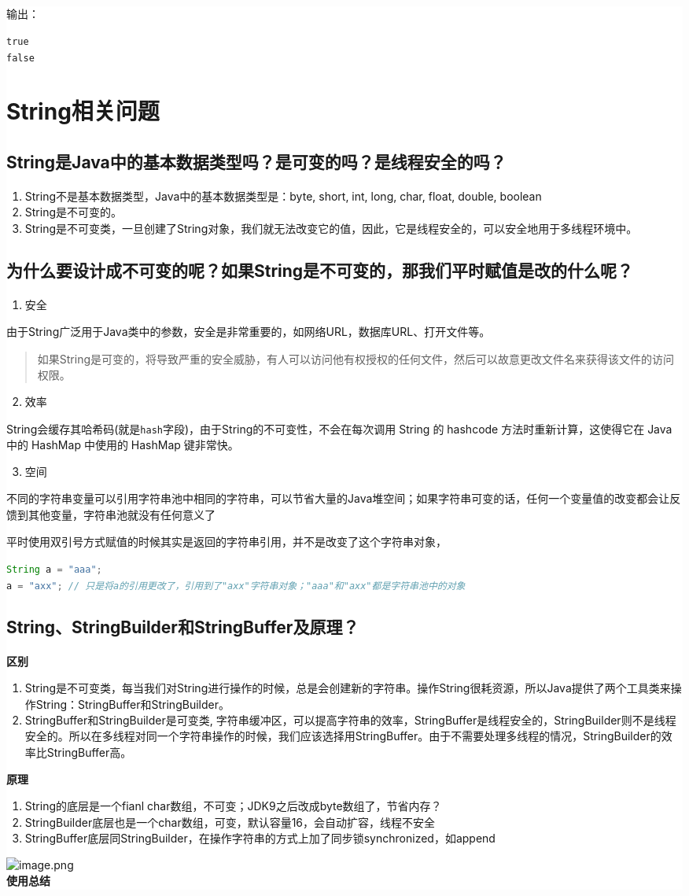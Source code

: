 输出：

```
true
false
```

# String相关问题

## String是Java中的基本数据类型吗？是可变的吗？是线程安全的吗？

1. String不是基本数据类型，Java中的基本数据类型是：byte, short, int, long, char, float, double, boolean
2. String是不可变的。
3. String是不可变类，⼀旦创建了String对象，我们就⽆法改变它的值，因此，它是线程安全的，可以安全地⽤于多线程环境中。

## 为什么要设计成不可变的呢？如果String是不可变的，那我们平时赋值是改的什么呢？

1. 安全

由于String广泛用于Java类中的参数，安全是非常重要的，如网络URL，数据库URL、打开文件等。

> 如果String是可变的，将导致严重的安全威胁，有人可以访问他有权授权的任何文件，然后可以故意更改文件名来获得该文件的访问权限。

2. 效率

String会缓存其哈希码(就是`hash`字段)，由于String的不可变性，不会在每次调用 String 的 hashcode 方法时重新计算，这使得它在 Java 中的 HashMap 中使用的 HashMap 键非常快。

3. 空间

不同的字符串变量可以引用字符串池中相同的字符串，可以节省大量的Java堆空间；如果字符串可变的话，任何一个变量值的改变都会让反馈到其他变量，字符串池就没有任何意义了

平时使⽤双引号⽅式赋值的时候其实是返回的字符串引⽤，并不是改变了这个字符串对象，

```java
String a = "aaa";
a = "axx"; // 只是将a的引用更改了，引用到了"axx"字符串对象；"aaa"和"axx"都是字符串池中的对象
```

## String、StringBuilder和StringBuffer及原理？

**区别**

1. String是不可变类，每当我们对String进⾏操作的时候，总是会创建新的字符串。操作String很耗资源，所以Java提供了两个⼯具类来操作String：StringBuffer和StringBuilder。
2. StringBuffer和StringBuilder是可变类, 字符串缓冲区，可以提高字符串的效率，StringBuffer是线程安全的，StringBuilder则不是线程安全的。所以在多线程对同⼀个字符串操作的时候，我们应该选择⽤StringBuffer。由于不需要处理多线程的情况，StringBuilder的效率⽐StringBuffer⾼。

**原理**

1. String的底层是一个fianl char数组，不可变；JDK9之后改成byte数组了，节省内存？
2. StringBuilder底层也是一个char数组，可变，默认容量16，会自动扩容，线程不安全
3. StringBuffer底层同StringBuilder，在操作字符串的方式上加了同步锁synchronized，如append

![image.png](https://cdn.nlark.com/yuque/0/2022/png/694278/1663807108973-37662f99-bc08-4823-adff-c52e7126de7c.png#averageHue=%23fafcfa&clientId=u1774aafe-8223-4&from=paste&id=u44b2b54f&originHeight=602&originWidth=1737&originalType=url&ratio=1&rotation=0&showTitle=false&size=511514&status=done&style=none&taskId=u0fcae61e-05dd-42df-8529-a2e5cca8130&title=)<br>**使用总结**
